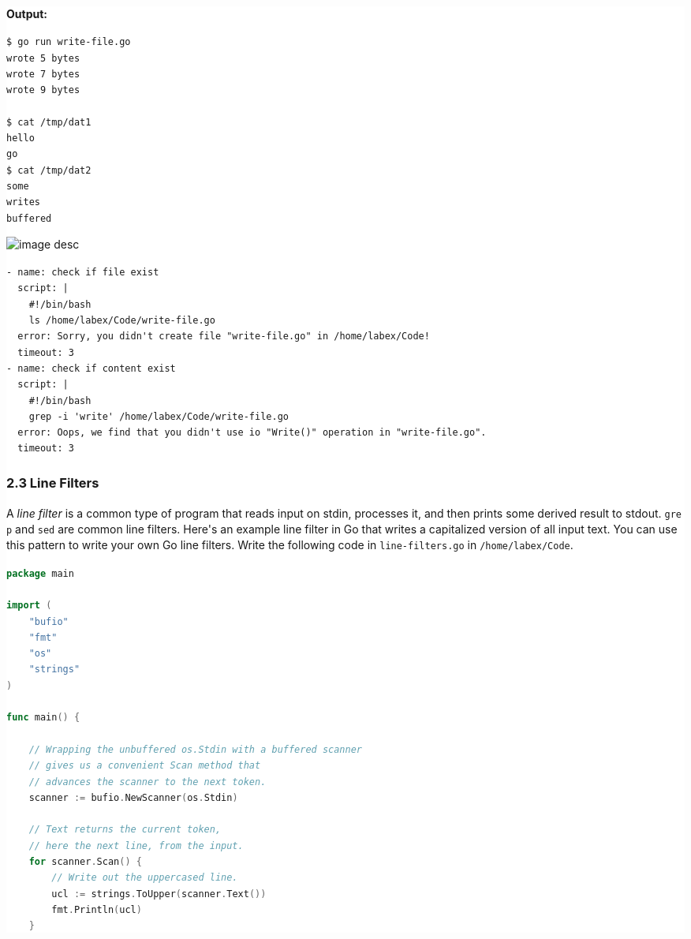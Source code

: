 **Output:**

```
$ go run write-file.go 
wrote 5 bytes
wrote 7 bytes
wrote 9 bytes

$ cat /tmp/dat1
hello
go
$ cat /tmp/dat2
some
writes
buffered
```

![image desc](https://labex.io/upload/K/X/T/iyO4zCN2numd.png)


```checker
- name: check if file exist
  script: |
    #!/bin/bash
    ls /home/labex/Code/write-file.go
  error: Sorry, you didn't create file "write-file.go" in /home/labex/Code!
  timeout: 3
- name: check if content exist
  script: |
    #!/bin/bash
    grep -i 'write' /home/labex/Code/write-file.go
  error: Oops, we find that you didn't use io "Write()" operation in "write-file.go".
  timeout: 3
```

### 2.3 Line Filters

A *line filter* is a common type of program that reads input on stdin, processes it, and then prints some derived result to stdout. `grep` and `sed` are common line filters. Here's an example line filter in Go that writes a capitalized version of all input text. You can use this pattern to write your own Go line filters. Write the following code in `line-filters.go` in `/home/labex/Code`.

```go
package main

import (
    "bufio"
    "fmt"
    "os"
    "strings"
)

func main() {

	// Wrapping the unbuffered os.Stdin with a buffered scanner
    // gives us a convenient Scan method that 
    // advances the scanner to the next token.
	scanner := bufio.NewScanner(os.Stdin)
	
	// Text returns the current token,
	// here the next line, from the input.
	for scanner.Scan() {
		// Write out the uppercased line.
		ucl := strings.ToUpper(scanner.Text())
		fmt.Println(ucl)
    }
```